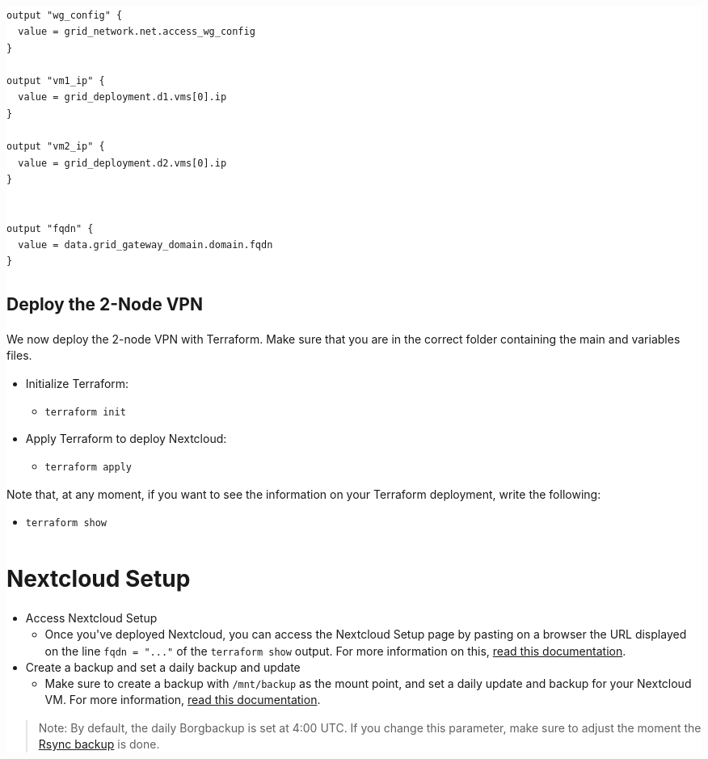 ```
output "wg_config" {
  value = grid_network.net.access_wg_config
}

output "vm1_ip" {
  value = grid_deployment.d1.vms[0].ip
}

output "vm2_ip" {
  value = grid_deployment.d2.vms[0].ip
}


output "fqdn" {
  value = data.grid_gateway_domain.domain.fqdn
}
```

## Deploy the 2-Node VPN

We now deploy the 2-node VPN with Terraform. Make sure that you are in the correct folder containing the main and variables files.

* Initialize Terraform:
  *  ```
     terraform init
     ```

* Apply Terraform to deploy Nextcloud:
  *  ```
     terraform apply
     ```

Note that, at any moment, if you want to see the information on your Terraform deployment, write the following:
  * ```
    terraform show
    ```

# Nextcloud Setup

* Access Nextcloud Setup
  * Once you've deployed Nextcloud, you can access the Nextcloud Setup page by pasting on a browser the URL displayed on the line `fqdn = "..."` of the `terraform show` output. For more information on this, [read this documentation](../../../dashboard/solutions/nextcloud.md#nextcloud-setup).
* Create a backup and set a daily backup and update
  * Make sure to create a backup with `/mnt/backup` as the mount point, and set a daily update and backup for your Nextcloud VM. For more information, [read this documentation](../../../dashboard/solutions/nextcloud.md#backups-and-updates).

> Note: By default, the daily Borgbackup is set at 4:00 UTC. If you change this parameter, make sure to adjust the moment the [Rsync backup](#create-a-cron-job-for-the-rsync-daily-backup) is done.
